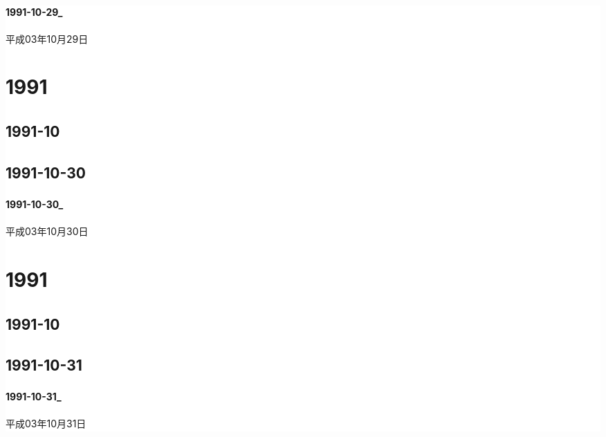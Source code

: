#### 1991-10-29_

平成03年10月29日


# 1991

## 1991-10

## 1991-10-30

#### 1991-10-30_

平成03年10月30日


# 1991

## 1991-10

## 1991-10-31

#### 1991-10-31_

平成03年10月31日

